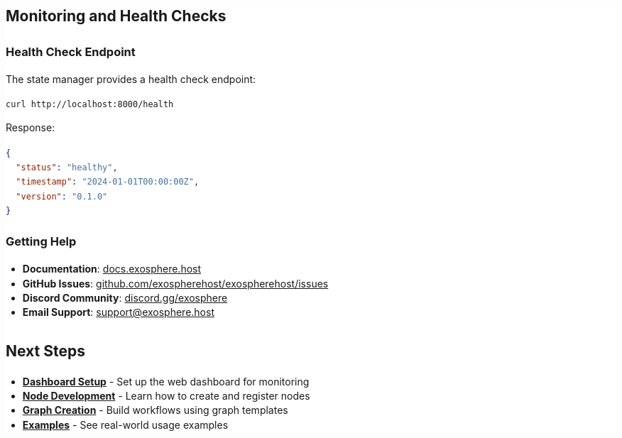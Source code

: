 ## Monitoring and Health Checks

### Health Check Endpoint

The state manager provides a health check endpoint:

```bash
curl http://localhost:8000/health
```

Response:
```json
{
  "status": "healthy",
  "timestamp": "2024-01-01T00:00:00Z",
  "version": "0.1.0"
}
```

### Getting Help

- **Documentation**: [docs.exosphere.host](https://docs.exosphere.host)
- **GitHub Issues**: [github.com/exospherehost/exospherehost/issues](https://github.com/exospherehost/exospherehost/issues)
- **Discord Community**: [discord.gg/exosphere](https://discord.gg/exosphere)
- **Email Support**: [support@exosphere.host](mailto:support@exosphere.host)

## Next Steps

- **[Dashboard Setup](./dashboard.md)** - Set up the web dashboard for monitoring
- **[Node Development](./register-node.md)** - Learn how to create and register nodes
- **[Graph Creation](./create-graph.md)** - Build workflows using graph templates
- **[Examples](./examples.md)** - See real-world usage examples
